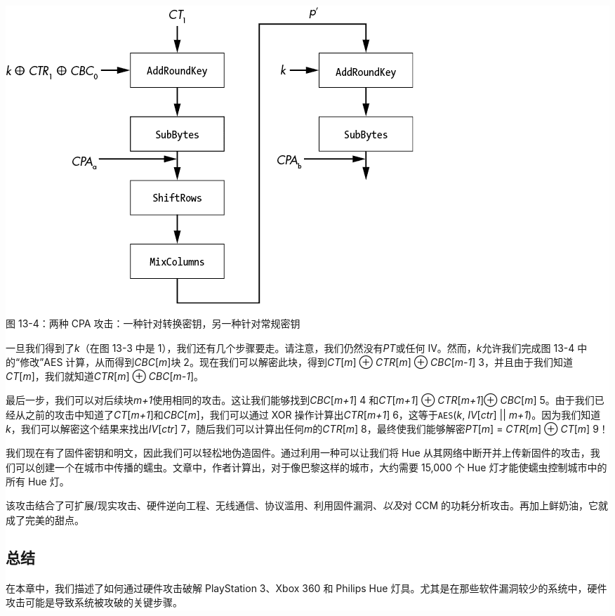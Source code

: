 ![f13004](img/f13004.png)

图 13-4：两种 CPA 攻击：一种针对转换密钥，另一种针对常规密钥

一旦我们得到了*k*（在图 13-3 中是 1），我们还有几个步骤要走。请注意，我们仍然没有*PT*或任何 IV。然而，*k*允许我们完成图 13-4 中的“修改”AES 计算，从而得到*CBC*[*m*]块 2。现在我们可以解密此块，得到*CT*[*m*] ⊕ *CTR*[*m*] ⊕ *CBC*[*m-1*] 3，并且由于我们知道*CT*[*m*]，我们就知道*CTR*[*m*] ⊕ *CBC*[*m-1*]。

最后一步，我们可以对后续块*m+1*使用相同的攻击。这让我们能够找到*CBC*[*m+1*] 4 和*CT*[*m+1*] ⊕ *CTR*[*m+1*]⊕ *CBC*[*m*] 5。由于我们已经从之前的攻击中知道了*CT*[*m+1*]和*CBC*[*m*]，我们可以通过 XOR 操作计算出*CTR*[*m+1*] 6，这等于`AES`(*k*, *IV*[*ctr*] || *m+1*)。因为我们知道*k*，我们可以解密这个结果来找出*IV*[*ctr*] 7，随后我们可以计算出任何*m*的*CTR*[*m*] 8，最终使我们能够解密*PT*[*m*] = *CTR*[*m*] ⊕ *CT*[*m*] 9！

我们现在有了固件密钥和明文，因此我们可以轻松地伪造固件。通过利用一种可以让我们将 Hue 从其网络中断开并上传新固件的攻击，我们可以创建一个在城市中传播的蠕虫。文章中，作者计算出，对于像巴黎这样的城市，大约需要 15,000 个 Hue 灯才能使蠕虫控制城市中的所有 Hue 灯。

该攻击结合了可扩展/现实攻击、硬件逆向工程、无线通信、协议滥用、利用固件漏洞、*以及*对 CCM 的功耗分析攻击。再加上鲜奶油，它就成了完美的甜点。

## 总结

在本章中，我们描述了如何通过硬件攻击破解 PlayStation 3、Xbox 360 和 Philips Hue 灯具。尤其是在那些软件漏洞较少的系统中，硬件攻击可能是导致系统被攻破的关键步骤。
